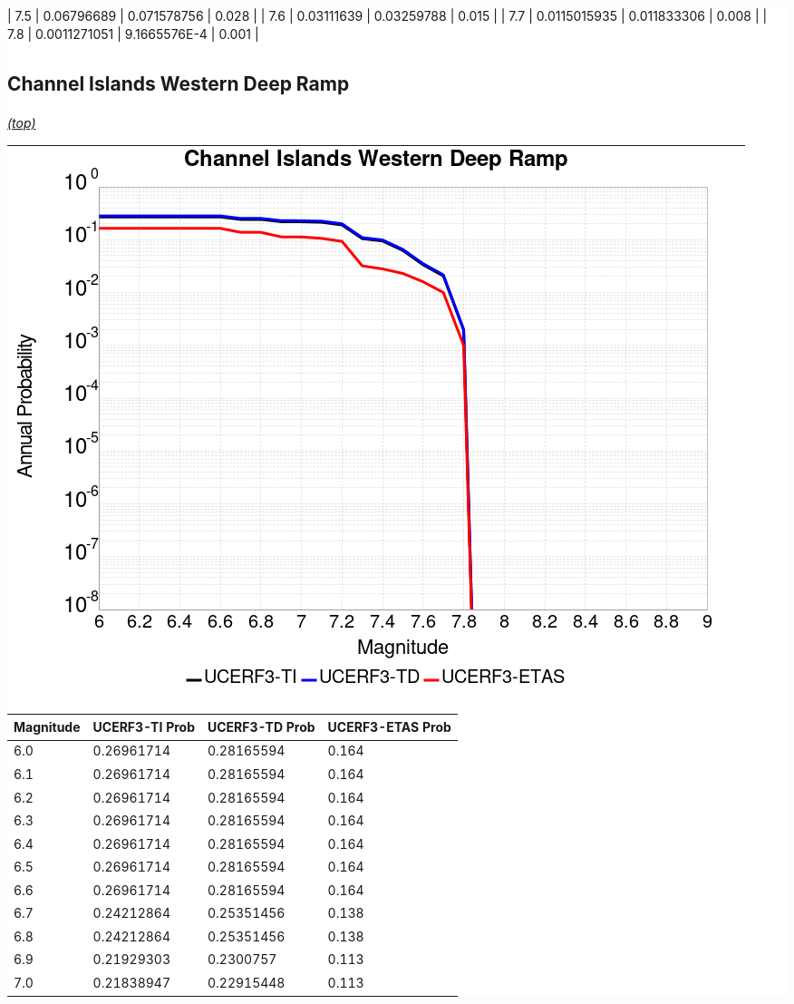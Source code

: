 | 7.5 | 0.06796689 | 0.071578756 | 0.028 |
| 7.6 | 0.03111639 | 0.03259788 | 0.015 |
| 7.7 | 0.0115015935 | 0.011833306 | 0.008 |
| 7.8 | 0.0011271051 | 9.1665576E-4 | 0.001 |

## Channel Islands Western Deep Ramp
*[(top)](#table-of-contents)*

| ![MPD](Channel_Islands_Western_Deep_Ramp.png) |
|-----|

| Magnitude | UCERF3-TI Prob | UCERF3-TD Prob | UCERF3-ETAS Prob |
|-----|-----|-----|-----|
| 6.0 | 0.26961714 | 0.28165594 | 0.164 |
| 6.1 | 0.26961714 | 0.28165594 | 0.164 |
| 6.2 | 0.26961714 | 0.28165594 | 0.164 |
| 6.3 | 0.26961714 | 0.28165594 | 0.164 |
| 6.4 | 0.26961714 | 0.28165594 | 0.164 |
| 6.5 | 0.26961714 | 0.28165594 | 0.164 |
| 6.6 | 0.26961714 | 0.28165594 | 0.164 |
| 6.7 | 0.24212864 | 0.25351456 | 0.138 |
| 6.8 | 0.24212864 | 0.25351456 | 0.138 |
| 6.9 | 0.21929303 | 0.2300757 | 0.113 |
| 7.0 | 0.21838947 | 0.22915448 | 0.113 |